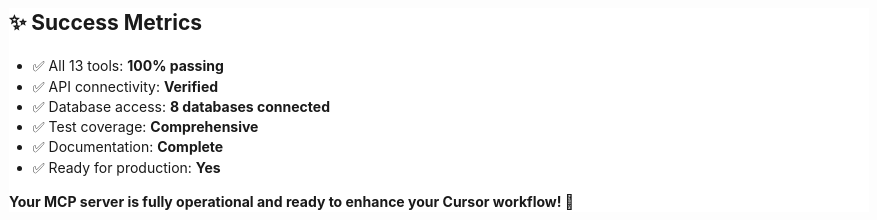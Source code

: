 
## ✨ Success Metrics

- ✅ All 13 tools: **100% passing**
- ✅ API connectivity: **Verified**
- ✅ Database access: **8 databases connected**
- ✅ Test coverage: **Comprehensive**
- ✅ Documentation: **Complete**
- ✅ Ready for production: **Yes**

**Your MCP server is fully operational and ready to enhance your Cursor workflow! 🚀**

